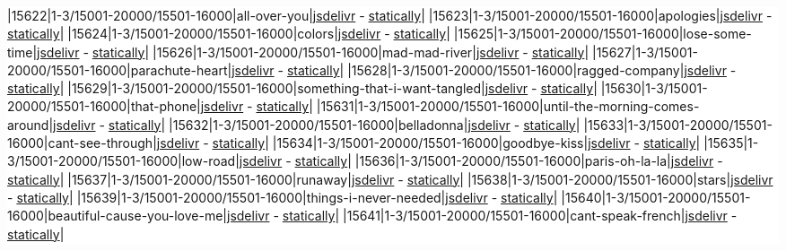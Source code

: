 |15622|1-3/15001-20000/15501-16000|all-over-you|[jsdelivr](https://cdn.jsdelivr.net/gh/dbchord/webp-old-c-1110x370_1-3/15001-20000/15501-16000/all-over-you.webp) - [statically](https://cdn.statically.io/gh/dbchord/webp-old-c-1110x370_1-3/img/15001-20000/15501-16000/all-over-you.webp)|
|15623|1-3/15001-20000/15501-16000|apologies|[jsdelivr](https://cdn.jsdelivr.net/gh/dbchord/webp-old-c-1110x370_1-3/15001-20000/15501-16000/apologies.webp) - [statically](https://cdn.statically.io/gh/dbchord/webp-old-c-1110x370_1-3/img/15001-20000/15501-16000/apologies.webp)|
|15624|1-3/15001-20000/15501-16000|colors|[jsdelivr](https://cdn.jsdelivr.net/gh/dbchord/webp-old-c-1110x370_1-3/15001-20000/15501-16000/colors.webp) - [statically](https://cdn.statically.io/gh/dbchord/webp-old-c-1110x370_1-3/img/15001-20000/15501-16000/colors.webp)|
|15625|1-3/15001-20000/15501-16000|lose-some-time|[jsdelivr](https://cdn.jsdelivr.net/gh/dbchord/webp-old-c-1110x370_1-3/15001-20000/15501-16000/lose-some-time.webp) - [statically](https://cdn.statically.io/gh/dbchord/webp-old-c-1110x370_1-3/img/15001-20000/15501-16000/lose-some-time.webp)|
|15626|1-3/15001-20000/15501-16000|mad-mad-river|[jsdelivr](https://cdn.jsdelivr.net/gh/dbchord/webp-old-c-1110x370_1-3/15001-20000/15501-16000/mad-mad-river.webp) - [statically](https://cdn.statically.io/gh/dbchord/webp-old-c-1110x370_1-3/img/15001-20000/15501-16000/mad-mad-river.webp)|
|15627|1-3/15001-20000/15501-16000|parachute-heart|[jsdelivr](https://cdn.jsdelivr.net/gh/dbchord/webp-old-c-1110x370_1-3/15001-20000/15501-16000/parachute-heart.webp) - [statically](https://cdn.statically.io/gh/dbchord/webp-old-c-1110x370_1-3/img/15001-20000/15501-16000/parachute-heart.webp)|
|15628|1-3/15001-20000/15501-16000|ragged-company|[jsdelivr](https://cdn.jsdelivr.net/gh/dbchord/webp-old-c-1110x370_1-3/15001-20000/15501-16000/ragged-company.webp) - [statically](https://cdn.statically.io/gh/dbchord/webp-old-c-1110x370_1-3/img/15001-20000/15501-16000/ragged-company.webp)|
|15629|1-3/15001-20000/15501-16000|something-that-i-want-tangled|[jsdelivr](https://cdn.jsdelivr.net/gh/dbchord/webp-old-c-1110x370_1-3/15001-20000/15501-16000/something-that-i-want-tangled.webp) - [statically](https://cdn.statically.io/gh/dbchord/webp-old-c-1110x370_1-3/img/15001-20000/15501-16000/something-that-i-want-tangled.webp)|
|15630|1-3/15001-20000/15501-16000|that-phone|[jsdelivr](https://cdn.jsdelivr.net/gh/dbchord/webp-old-c-1110x370_1-3/15001-20000/15501-16000/that-phone.webp) - [statically](https://cdn.statically.io/gh/dbchord/webp-old-c-1110x370_1-3/img/15001-20000/15501-16000/that-phone.webp)|
|15631|1-3/15001-20000/15501-16000|until-the-morning-comes-around|[jsdelivr](https://cdn.jsdelivr.net/gh/dbchord/webp-old-c-1110x370_1-3/15001-20000/15501-16000/until-the-morning-comes-around.webp) - [statically](https://cdn.statically.io/gh/dbchord/webp-old-c-1110x370_1-3/img/15001-20000/15501-16000/until-the-morning-comes-around.webp)|
|15632|1-3/15001-20000/15501-16000|belladonna|[jsdelivr](https://cdn.jsdelivr.net/gh/dbchord/webp-old-c-1110x370_1-3/15001-20000/15501-16000/belladonna.webp) - [statically](https://cdn.statically.io/gh/dbchord/webp-old-c-1110x370_1-3/img/15001-20000/15501-16000/belladonna.webp)|
|15633|1-3/15001-20000/15501-16000|cant-see-through|[jsdelivr](https://cdn.jsdelivr.net/gh/dbchord/webp-old-c-1110x370_1-3/15001-20000/15501-16000/cant-see-through.webp) - [statically](https://cdn.statically.io/gh/dbchord/webp-old-c-1110x370_1-3/img/15001-20000/15501-16000/cant-see-through.webp)|
|15634|1-3/15001-20000/15501-16000|goodbye-kiss|[jsdelivr](https://cdn.jsdelivr.net/gh/dbchord/webp-old-c-1110x370_1-3/15001-20000/15501-16000/goodbye-kiss.webp) - [statically](https://cdn.statically.io/gh/dbchord/webp-old-c-1110x370_1-3/img/15001-20000/15501-16000/goodbye-kiss.webp)|
|15635|1-3/15001-20000/15501-16000|low-road|[jsdelivr](https://cdn.jsdelivr.net/gh/dbchord/webp-old-c-1110x370_1-3/15001-20000/15501-16000/low-road.webp) - [statically](https://cdn.statically.io/gh/dbchord/webp-old-c-1110x370_1-3/img/15001-20000/15501-16000/low-road.webp)|
|15636|1-3/15001-20000/15501-16000|paris-oh-la-la|[jsdelivr](https://cdn.jsdelivr.net/gh/dbchord/webp-old-c-1110x370_1-3/15001-20000/15501-16000/paris-oh-la-la.webp) - [statically](https://cdn.statically.io/gh/dbchord/webp-old-c-1110x370_1-3/img/15001-20000/15501-16000/paris-oh-la-la.webp)|
|15637|1-3/15001-20000/15501-16000|runaway|[jsdelivr](https://cdn.jsdelivr.net/gh/dbchord/webp-old-c-1110x370_1-3/15001-20000/15501-16000/runaway.webp) - [statically](https://cdn.statically.io/gh/dbchord/webp-old-c-1110x370_1-3/img/15001-20000/15501-16000/runaway.webp)|
|15638|1-3/15001-20000/15501-16000|stars|[jsdelivr](https://cdn.jsdelivr.net/gh/dbchord/webp-old-c-1110x370_1-3/15001-20000/15501-16000/stars.webp) - [statically](https://cdn.statically.io/gh/dbchord/webp-old-c-1110x370_1-3/img/15001-20000/15501-16000/stars.webp)|
|15639|1-3/15001-20000/15501-16000|things-i-never-needed|[jsdelivr](https://cdn.jsdelivr.net/gh/dbchord/webp-old-c-1110x370_1-3/15001-20000/15501-16000/things-i-never-needed.webp) - [statically](https://cdn.statically.io/gh/dbchord/webp-old-c-1110x370_1-3/img/15001-20000/15501-16000/things-i-never-needed.webp)|
|15640|1-3/15001-20000/15501-16000|beautiful-cause-you-love-me|[jsdelivr](https://cdn.jsdelivr.net/gh/dbchord/webp-old-c-1110x370_1-3/15001-20000/15501-16000/beautiful-cause-you-love-me.webp) - [statically](https://cdn.statically.io/gh/dbchord/webp-old-c-1110x370_1-3/img/15001-20000/15501-16000/beautiful-cause-you-love-me.webp)|
|15641|1-3/15001-20000/15501-16000|cant-speak-french|[jsdelivr](https://cdn.jsdelivr.net/gh/dbchord/webp-old-c-1110x370_1-3/15001-20000/15501-16000/cant-speak-french.webp) - [statically](https://cdn.statically.io/gh/dbchord/webp-old-c-1110x370_1-3/img/15001-20000/15501-16000/cant-speak-french.webp)|